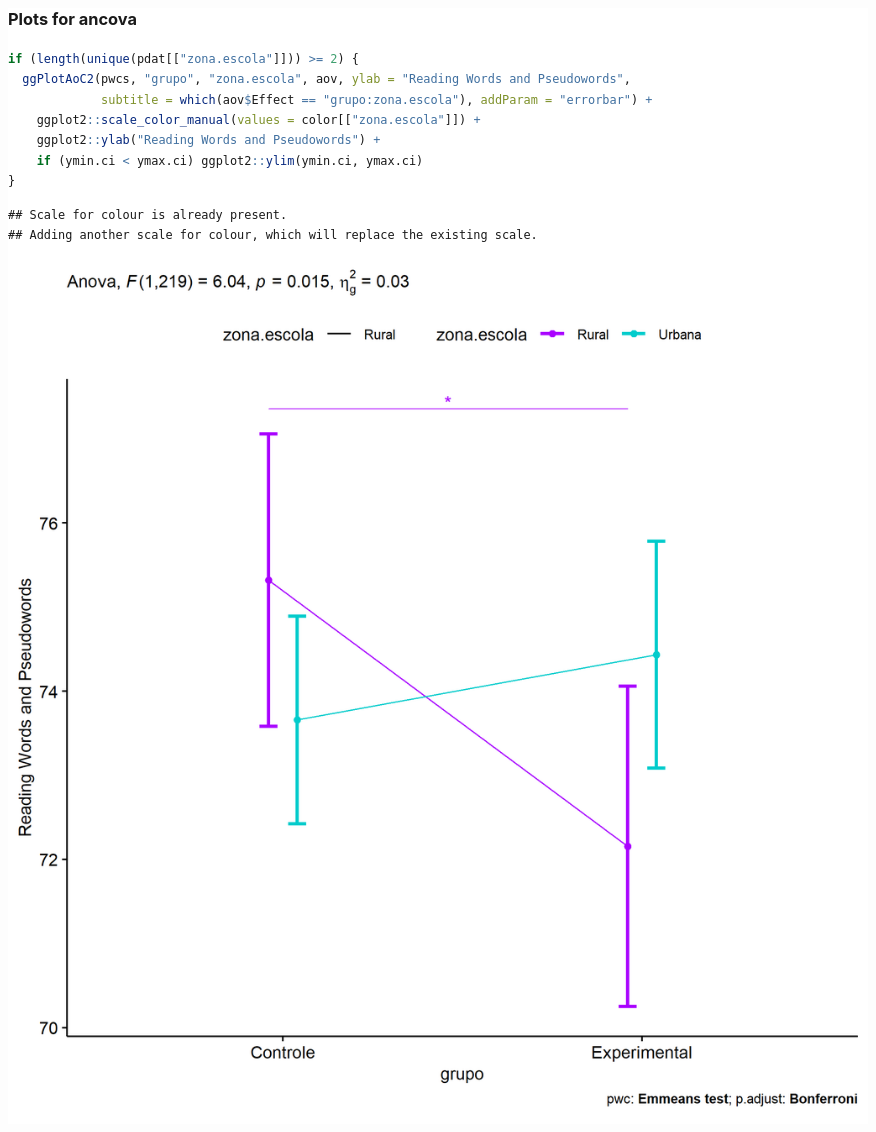 ### Plots for ancova

``` r
if (length(unique(pdat[["zona.escola"]])) >= 2) {
  ggPlotAoC2(pwcs, "grupo", "zona.escola", aov, ylab = "Reading Words and Pseudowords",
             subtitle = which(aov$Effect == "grupo:zona.escola"), addParam = "errorbar") +
    ggplot2::scale_color_manual(values = color[["zona.escola"]]) +
    ggplot2::ylab("Reading Words and Pseudowords") +
    if (ymin.ci < ymax.ci) ggplot2::ylim(ymin.ci, ymax.ci)
}
```

    ## Scale for colour is already present.
    ## Adding another scale for colour, which will replace the existing scale.

![](aov-wordgen-score.CLPP_files/figure-gfm/unnamed-chunk-91-1.png)

